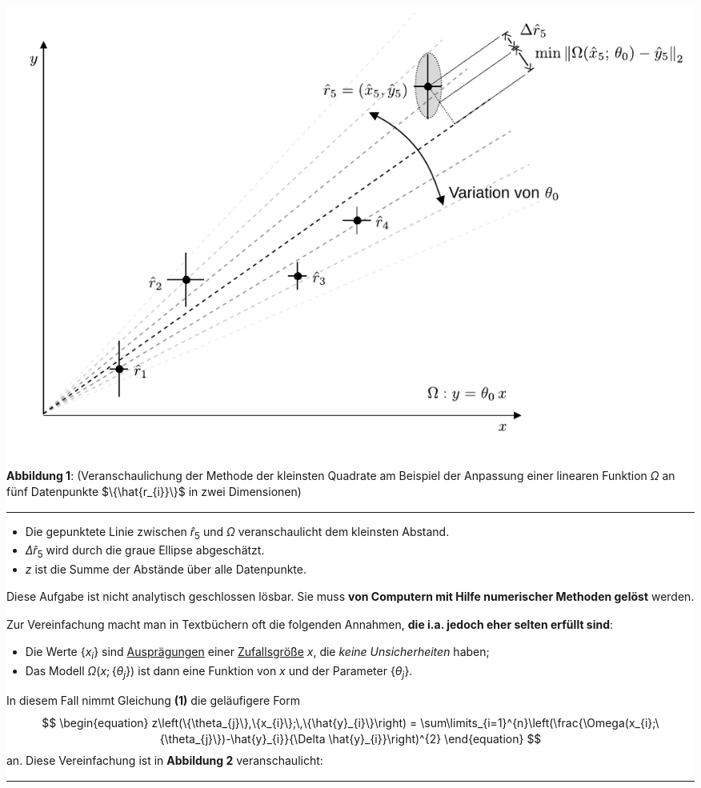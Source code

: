 <img src="../figures/chi2_1.png" width="1000" style="zoom:100%;"/>

**Abbildung 1**: (Veranschaulichung der Methode der kleinsten Quadrate am Beispiel der Anpassung einer linearen Funktion $\Omega$ an fünf Datenpunkte $\{\hat{r_{i}}\}$ in zwei Dimensionen)

---

- Die gepunktete Linie zwischen $\hat{r}_{5}$ und $\Omega$ veranschaulicht dem kleinsten Abstand. 
- $\Delta \hat{r}_{5}$ wird durch die graue Ellipse abgeschätzt.
- $z$ ist die Summe der Abstände über alle Datenpunkte.

Diese Aufgabe ist nicht analytisch geschlossen lösbar. Sie muss **von Computern mit Hilfe numerischer Methoden gelöst** werden. 

Zur Vereinfachung macht man in Textbüchern oft die folgenden Annahmen, **die i.a. jedoch eher selten erfüllt sind**:  

- Die Werte $\{x_{i}\}$ sind [Ausprägungen](https://de.wikipedia.org/wiki/Statistische_Variable) einer [Zufallsgröße](https://de.wikipedia.org/wiki/Zufallsvariable) $x$, die *keine Unsicherheiten* haben;
- Das Modell $\Omega(x;\{\theta_{j}\})$ ist dann eine Funktion von $x$ und der Parameter $\{\theta_{j}\}$.

In diesem Fall nimmt Gleichung **(1)** die geläufigere Form 
$$
\begin{equation}
z\left(\{\theta_{j}\},\{x_{i}\};\,\{\hat{y}_{i}\}\right) = \sum\limits_{i=1}^{n}\left(\frac{\Omega(x_{i};\{\theta_{j}\})-\hat{y}_{i}}{\Delta \hat{y}_{i}}\right)^{2}
\end{equation}
$$
an. Diese Vereinfachung ist in **Abbildung 2** veranschaulicht:

---